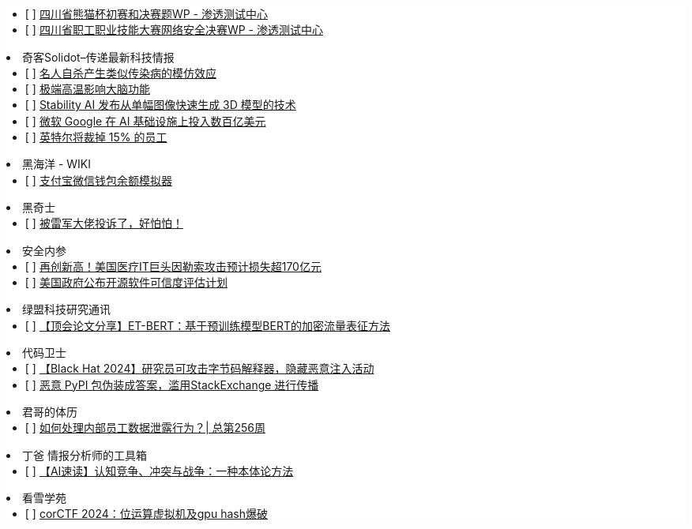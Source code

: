 <ul>
<li>[ ] <a href="https://www.cnblogs.com/backlion/p/18338661">四川省熊猫杯初赛和决赛题WP - 渗透测试中心</a></li>
<li>[ ] <a href="https://www.cnblogs.com/backlion/p/18338512">四川省职工职业技能大赛网络安全决赛WP - 渗透测试中心</a></li>
</ul></li>
<li>奇客Solidot–传递最新科技情报
<ul>
<li>[ ] <a href="https://www.solidot.org/story?sid=78867">名人自杀产生类似传染病的模仿效应</a></li>
<li>[ ] <a href="https://www.solidot.org/story?sid=78866">极端高温影响大脑功能</a></li>
<li>[ ] <a href="https://www.solidot.org/story?sid=78865">Stability AI 发布从单幅图像快速生成 3D 模型的技术</a></li>
<li>[ ] <a href="https://www.solidot.org/story?sid=78864">微软 Google 在 AI 基础设施上投入数百亿美元</a></li>
<li>[ ] <a href="https://www.solidot.org/story?sid=78863">英特尔将裁掉 15% 的员工</a></li>
</ul></li>
<li>黑海洋 - WIKI
<ul>
<li>[ ] <a href="https://www.upx8.com/4248">支付宝微信钱包余额模拟器</a></li>
</ul></li>
<li>黑奇士
<ul>
<li>[ ] <a href="https://mp.weixin.qq.com/s?__biz=MzI5ODYwNTE4Nw==&mid=2247488376&idx=1&sn=66de4e9c161cb879782ae56e3456e07b&chksm=eca21c94dbd595828b24221a513abf7e8db834fbb5f7e6fb15ad8b445c2c56f561a5f1195ed5&scene=58&subscene=0#rd">被雷军大佬投诉了，好怕怕！</a></li>
</ul></li>
<li>安全内参
<ul>
<li>[ ] <a href="https://mp.weixin.qq.com/s?__biz=MzI4NDY2MDMwMw==&mid=2247512318&idx=1&sn=1292294d1f5cd252ed8853d3a0ec8990&chksm=ebfaf7dedc8d7ec8240a3afd40daeccd0fb8f37c925f61d44588900154c7682f81a08c6d792f&scene=58&subscene=0#rd">再创新高！美国医疗IT巨头因勒索攻击预计损失超170亿元</a></li>
<li>[ ] <a href="https://mp.weixin.qq.com/s?__biz=MzI4NDY2MDMwMw==&mid=2247512318&idx=2&sn=49c6f1ce57087402a962ffa14d2e48a5&chksm=ebfaf7dedc8d7ec878d8070acd656c77959fa87133ff76fc3ba51bcfc4a4e7ff437671fcf360&scene=58&subscene=0#rd">美国政府公布开源软件可信度评估计划</a></li>
</ul></li>
<li>绿盟科技研究通讯
<ul>
<li>[ ] <a href="https://mp.weixin.qq.com/s?__biz=MzIyODYzNTU2OA==&mid=2247497614&idx=1&sn=9da6f37710ddae613391834258089655&chksm=e84c5151df3bd847fa392d2207eedb7d1b6bb3b2f308b3cbed0f2ff179332afab5c2436d5fca&scene=58&subscene=0#rd">【顶会论文分享】ET-BERT：基于预训练模型BERT的加密流量表征方法</a></li>
</ul></li>
<li>代码卫士
<ul>
<li>[ ] <a href="https://mp.weixin.qq.com/s?__biz=MzI2NTg4OTc5Nw==&mid=2247520319&idx=1&sn=3a8d458a1acacca774576bd3d34ea76c&chksm=ea94a155dde328434d86cd40fb2cdf4523e4f365935e008cb4df31d685cca7869a352c63a20b&scene=58&subscene=0#rd">【Black Hat 2024】研究员可攻击字节码解释器，隐藏恶意注入活动</a></li>
<li>[ ] <a href="https://mp.weixin.qq.com/s?__biz=MzI2NTg4OTc5Nw==&mid=2247520319&idx=2&sn=360f04eb666396afc086ba0444d3574a&chksm=ea94a155dde32843a4384290c019878dee3a50300c5875932b84d3eab63f5555288c00209369&scene=58&subscene=0#rd">恶意 PyPI 包伪装成答案，滥用StackExchange 进行传播</a></li>
</ul></li>
<li>君哥的体历
<ul>
<li>[ ] <a href="https://mp.weixin.qq.com/s?__biz=MzI2MjQ1NTA4MA==&mid=2247491347&idx=1&sn=dbd12bcea4cef91d34455312a941de17&chksm=ea4bb554dd3c3c426385bddf79bf8f7a380d936b1956519217727665d940fae6052bbb45b9c6&scene=58&subscene=0#rd">如何处理内部员工数据泄露行为？| 总第256周</a></li>
</ul></li>
<li>丁爸 情报分析师的工具箱
<ul>
<li>[ ] <a href="https://mp.weixin.qq.com/s?__biz=MzI2MTE0NTE3Mw==&mid=2651145431&idx=1&sn=a60e82327a0b64a6b28db2cf07918670&chksm=f1af33edc6d8bafb537a96f804c893e159ed8a7280a17b48f6b37f786eb21e51a1ea3187fb61&scene=58&subscene=0#rd">【AI速读】认知竞争、冲突与战争：一种本体论方法</a></li>
</ul></li>
<li>看雪学苑
<ul>
<li>[ ] <a href="https://mp.weixin.qq.com/s?__biz=MjM5NTc2MDYxMw==&mid=2458565537&idx=1&sn=23c4ca37fbeb718b7b494584b6604b9f&chksm=b18d8b2b86fa023d63b5f3ec721b341e43cb08f7bf10fa4858a6d71254d241413d86c78bf090&scene=58&subscene=0#rd">corCTF 2024：位运算虚拟机及gpu hash爆破</a></li>